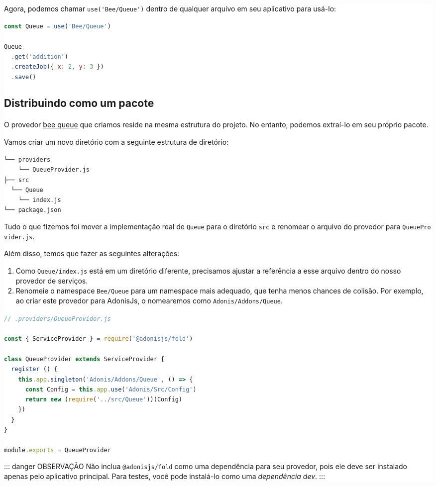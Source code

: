 Agora, podemos chamar `use('Bee/Queue')` dentro de qualquer arquivo em seu aplicativo para usá-lo:

```js
const Queue = use('Bee/Queue')

Queue
  .get('addition')
  .createJob({ x: 2, y: 3 })
  .save()
```

## Distribuindo como um pacote
O provedor [bee queue](#npm-package-as-a-service-provider) que criamos reside na mesma estrutura do projeto. No entanto, podemos extraí-lo em seu próprio pacote.

Vamos criar um novo diretório com a seguinte estrutura de diretório:

```bash
└── providers
    └── QueueProvider.js
├── src
  └── Queue
    └── index.js
└── package.json
```

Tudo o que fizemos foi mover a implementação real de `Queue` para o diretório `src` e renomear o arquivo do provedor para `QueueProvider.js`.

Além disso, temos que fazer as seguintes alterações:

1. Como `Queue/index.js` está em um diretório diferente, precisamos ajustar a referência a esse arquivo dentro do nosso provedor de serviços.
2. Renomeie o namespace `Bee/Queue` para um namespace mais adequado, que tenha menos chances de colisão. Por exemplo, ao criar este provedor para AdonisJs, o nomearemos como `Adonis/Addons/Queue`.

```js
// .providers/QueueProvider.js

const { ServiceProvider } = require('@adonisjs/fold')

class QueueProvider extends ServiceProvider {
  register () {
    this.app.singleton('Adonis/Addons/Queue', () => {
      const Config = this.app.use('Adonis/Src/Config')
      return new (require('../src/Queue'))(Config)
    })
  }
}

module.exports = QueueProvider
```

::: danger OBSERVAÇÃO
Não inclua `@adonisjs/fold` como uma dependência para seu provedor, pois ele deve ser instalado apenas pelo aplicativo principal. Para testes, você pode instalá-lo como uma *dependência dev*.
:::
